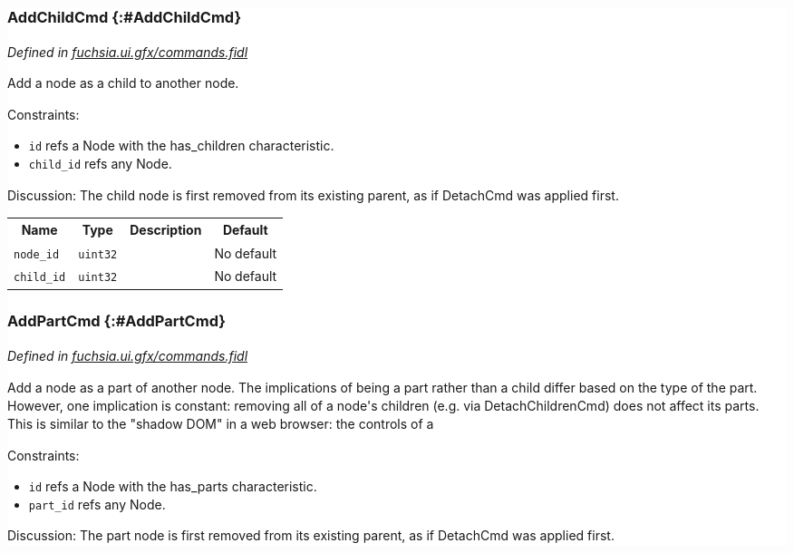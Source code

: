 </table>

### AddChildCmd {:#AddChildCmd}
*Defined in [fuchsia.ui.gfx/commands.fidl](https://fuchsia.googlesource.com/fuchsia/+/master/sdk/fidl/fuchsia.ui.gfx/commands.fidl#273)*



 Add a node as a child to another node.

 Constraints:
 - `id` refs a Node with the has_children characteristic.
 - `child_id` refs any Node.

 Discussion:
 The child node is first removed from its existing parent, as if DetachCmd
 was applied first.


<table>
    <tr><th>Name</th><th>Type</th><th>Description</th><th>Default</th></tr><tr>
            <td><code>node_id</code></td>
            <td>
                <code>uint32</code>
            </td>
            <td></td>
            <td>No default</td>
        </tr><tr>
            <td><code>child_id</code></td>
            <td>
                <code>uint32</code>
            </td>
            <td></td>
            <td>No default</td>
        </tr>
</table>

### AddPartCmd {:#AddPartCmd}
*Defined in [fuchsia.ui.gfx/commands.fidl](https://fuchsia.googlesource.com/fuchsia/+/master/sdk/fidl/fuchsia.ui.gfx/commands.fidl#293)*



 Add a node as a part of another node.  The implications of being a part
 rather than a child differ based on the type of the part.  However, one
 implication is constant: removing all of a node's children (e.g. via
 DetachChildrenCmd) does not affect its parts.  This is similar to the
 "shadow DOM" in a web browser: the controls of a <video> element are
 implemented as using the shadow DOM, and do no show up amongst the children
 of that element.

 Constraints:
 - `id` refs a Node with the has_parts characteristic.
 - `part_id` refs any Node.

 Discussion:
 The part node is first removed from its existing parent, as if DetachCmd
 was applied first.
